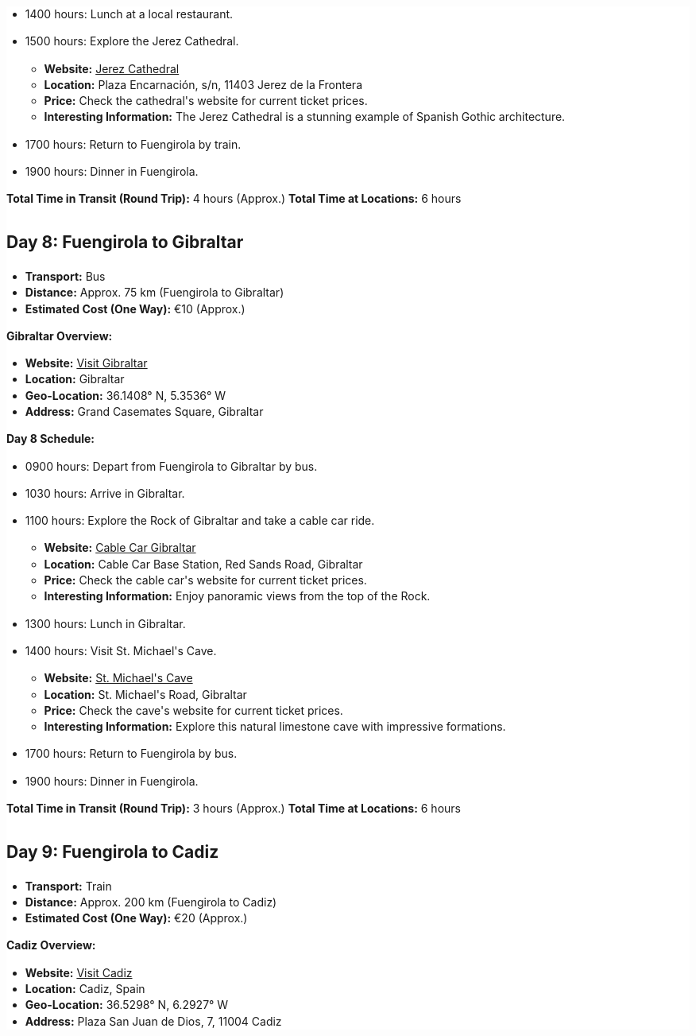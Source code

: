 - 1400 hours: Lunch at a local restaurant.
- 1500 hours: Explore the Jerez Cathedral.
  - **Website:** [Jerez Cathedral](https://catedraldejerez.es/)
  - **Location:** Plaza Encarnación, s/n, 11403 Jerez de la Frontera
  - **Price:** Check the cathedral's website for current ticket prices.
  - **Interesting Information:** The Jerez Cathedral is a stunning example of Spanish Gothic architecture.

- 1700 hours: Return to Fuengirola by train.
- 1900 hours: Dinner in Fuengirola.

**Total Time in Transit (Round Trip):** 4 hours (Approx.)
**Total Time at Locations:** 6 hours

## Day 8: Fuengirola to Gibraltar
- **Transport:** Bus
- **Distance:** Approx. 75 km (Fuengirola to Gibraltar)
- **Estimated Cost (One Way):** €10 (Approx.)

**Gibraltar Overview:**
- **Website:** [Visit Gibraltar](https://www.visitgibraltar.gi/)
- **Location:** Gibraltar
- **Geo-Location:** 36.1408° N, 5.3536° W
- **Address:** Grand Casemates Square, Gibraltar

**Day 8 Schedule:**
- 0900 hours: Depart from Fuengirola to Gibraltar by bus.
- 1030 hours: Arrive in Gibraltar.
- 1100 hours: Explore the Rock of Gibraltar and take a cable car ride.
  - **Website:** [Cable Car Gibraltar](https://www.gibraltarinfo.gi/)
  - **Location:** Cable Car Base Station, Red Sands Road, Gibraltar
  - **Price:** Check the cable car's website for current ticket prices.
  - **Interesting Information:** Enjoy panoramic views from the top of the Rock.

- 1300 hours: Lunch in Gibraltar.
- 1400 hours: Visit St. Michael's Cave.
  - **Website:** [St. Michael's Cave](https://www.gibraltarinfo.gi/)
  - **Location:** St. Michael's Road, Gibraltar
  - **Price:** Check the cave's website for current ticket prices.
  - **Interesting Information:** Explore this natural limestone cave with impressive formations.

- 1700 hours: Return to Fuengirola by bus.
- 1900 hours: Dinner in Fuengirola.

**Total Time in Transit (Round Trip):** 3 hours (Approx.)
**Total Time at Locations:** 6 hours

## Day 9: Fuengirola to Cadiz
- **Transport:** Train
- **Distance:** Approx. 200 km (Fuengirola to Cadiz)
- **Estimated Cost (One Way):** €20 (Approx.)

**Cadiz Overview:**
- **Website:** [Visit Cadiz](https://www.cadiz.es/en/)
- **Location:** Cadiz, Spain
- **Geo-Location:** 36.5298° N, 6.2927° W
- **Address:** Plaza San Juan de Dios, 7, 11004 Cadiz
